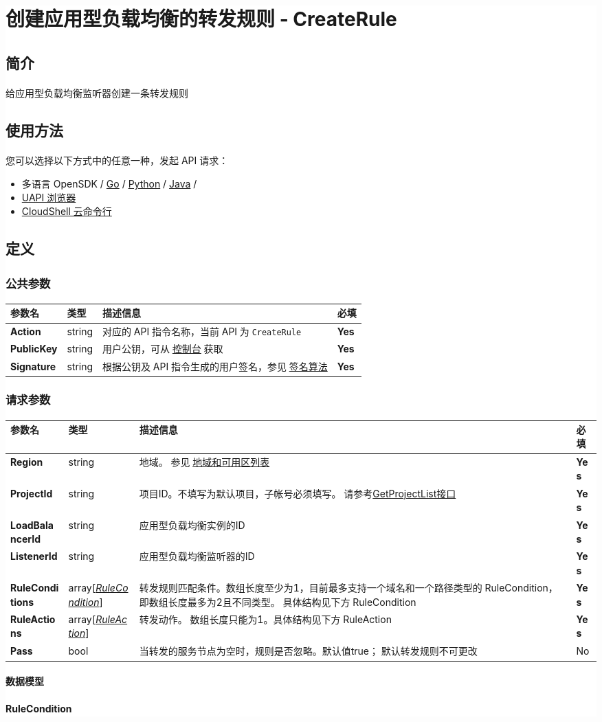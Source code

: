 # 创建应用型负载均衡的转发规则 - CreateRule

## 简介

给应用型负载均衡监听器创建一条转发规则






## 使用方法

您可以选择以下方式中的任意一种，发起 API 请求：
- 多语言 OpenSDK / [Go](https://github.com/ucloud/ucloud-sdk-go) / [Python](https://github.com/ucloud/ucloud-sdk-python3) / [Java](https://github.com/ucloud/ucloud-sdk-java) /
- [UAPI 浏览器](https://console.ucloud.cn/uapi/detail?id=CreateRule)
- [CloudShell 云命令行](https://shell.ucloud.cn/)


## 定义

### 公共参数

| 参数名 | 类型 | 描述信息 | 必填 |
|:---|:---|:---|:---|
| **Action**     | string  | 对应的 API 指令名称，当前 API 为 `CreateRule`                        | **Yes** |
| **PublicKey**  | string  | 用户公钥，可从 [控制台](https://console.ucloud.cn/uapi/apikey) 获取                                             | **Yes** |
| **Signature**  | string  | 根据公钥及 API 指令生成的用户签名，参见 [签名算法](api/summary/signature.md)  | **Yes** |

### 请求参数

| 参数名 | 类型 | 描述信息 | 必填 |
|:---|:---|:---|:---|
| **Region** | string | 地域。 参见 [地域和可用区列表](https://docs.ucloud.cn/api/summary/regionlist) |**Yes**|
| **ProjectId** | string | 项目ID。不填写为默认项目，子帐号必须填写。 请参考[GetProjectList接口](https://docs.ucloud.cn/api/summary/get_project_list) |**Yes**|
| **LoadBalancerId** | string | 应用型负载均衡实例的ID |**Yes**|
| **ListenerId** | string | 应用型负载均衡监听器的ID |**Yes**|
| **RuleConditions** | array[[*RuleCondition*](#RuleCondition)] | 转发规则匹配条件。数组长度至少为1，目前最多支持一个域名和一个路径类型的 RuleCondition，即数组长度最多为2且不同类型。 具体结构见下方 RuleCondition|**Yes**|
| **RuleActions** | array[[*RuleAction*](#RuleAction)] | 转发动作。 数组长度只能为1。具体结构见下方 RuleAction|**Yes**|
| **Pass** | bool | 当转发的服务节点为空时，规则是否忽略。默认值true； 默认转发规则不可更改 |No|

#### 数据模型


#### RuleCondition
